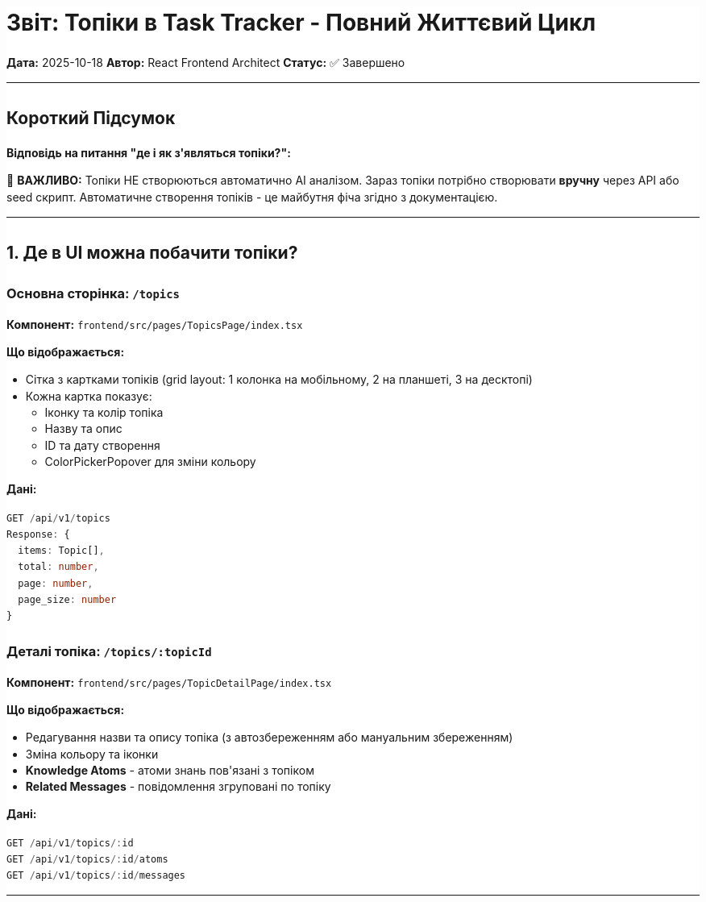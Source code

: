 # Звіт: Топіки в Task Tracker - Повний Життєвий Цикл

**Дата:** 2025-10-18
**Автор:** React Frontend Architect
**Статус:** ✅ Завершено

---

## Короткий Підсумок

**Відповідь на питання "де і як з'являться топіки?":**

🔴 **ВАЖЛИВО:** Топіки НЕ створюються автоматично AI аналізом. Зараз топіки потрібно створювати **вручну** через API або seed скрипт. Автоматичне створення топіків - це майбутня фіча згідно з документацією.

---

## 1. Де в UI можна побачити топіки?

### Основна сторінка: `/topics`
**Компонент:** `frontend/src/pages/TopicsPage/index.tsx`

**Що відображається:**
- Сітка з картками топіків (grid layout: 1 колонка на мобільному, 2 на планшеті, 3 на десктопі)
- Кожна картка показує:
  - Іконку та колір топіка
  - Назву та опис
  - ID та дату створення
  - ColorPickerPopover для зміни кольору

**Дані:**
```typescript
GET /api/v1/topics
Response: {
  items: Topic[],
  total: number,
  page: number,
  page_size: number
}
```

### Деталі топіка: `/topics/:topicId`
**Компонент:** `frontend/src/pages/TopicDetailPage/index.tsx`

**Що відображається:**
- Редагування назви та опису топіка (з автозбереженням або мануальним збереженням)
- Зміна кольору та іконки
- **Knowledge Atoms** - атоми знань пов'язані з топіком
- **Related Messages** - повідомлення згруповані по топіку

**Дані:**
```typescript
GET /api/v1/topics/:id
GET /api/v1/topics/:id/atoms
GET /api/v1/topics/:id/messages
```

---